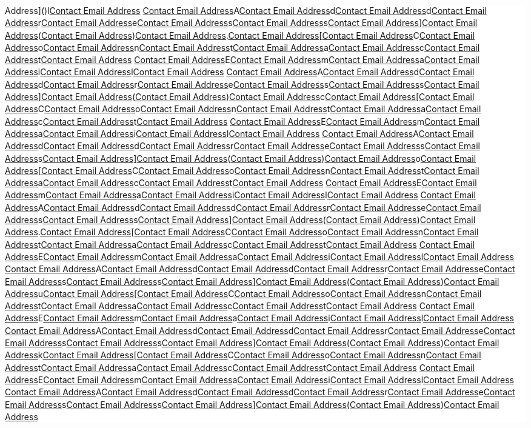 Address]()l[Contact Email Address]() [Contact Email Address]()A[Contact Email Address]()d[Contact Email Address]()d[Contact Email Address]()r[Contact Email Address]()e[Contact Email Address]()s[Contact Email Address]()s[Contact Email Address]()][Contact Email Address]()([Contact Email Address]())[Contact Email Address]().[Contact Email Address]()[[Contact Email Address]()C[Contact Email Address]()o[Contact Email Address]()n[Contact Email Address]()t[Contact Email Address]()a[Contact Email Address]()c[Contact Email Address]()t[Contact Email Address]() [Contact Email Address]()E[Contact Email Address]()m[Contact Email Address]()a[Contact Email Address]()i[Contact Email Address]()l[Contact Email Address]() [Contact Email Address]()A[Contact Email Address]()d[Contact Email Address]()d[Contact Email Address]()r[Contact Email Address]()e[Contact Email Address]()s[Contact Email Address]()s[Contact Email Address]()][Contact Email Address]()([Contact Email Address]())[Contact Email Address]()c[Contact Email Address]()[[Contact Email Address]()C[Contact Email Address]()o[Contact Email Address]()n[Contact Email Address]()t[Contact Email Address]()a[Contact Email Address]()c[Contact Email Address]()t[Contact Email Address]() [Contact Email Address]()E[Contact Email Address]()m[Contact Email Address]()a[Contact Email Address]()i[Contact Email Address]()l[Contact Email Address]() [Contact Email Address]()A[Contact Email Address]()d[Contact Email Address]()d[Contact Email Address]()r[Contact Email Address]()e[Contact Email Address]()s[Contact Email Address]()s[Contact Email Address]()][Contact Email Address]()([Contact Email Address]())[Contact Email Address]()o[Contact Email Address]()[[Contact Email Address]()C[Contact Email Address]()o[Contact Email Address]()n[Contact Email Address]()t[Contact Email Address]()a[Contact Email Address]()c[Contact Email Address]()t[Contact Email Address]() [Contact Email Address]()E[Contact Email Address]()m[Contact Email Address]()a[Contact Email Address]()i[Contact Email Address]()l[Contact Email Address]() [Contact Email Address]()A[Contact Email Address]()d[Contact Email Address]()d[Contact Email Address]()r[Contact Email Address]()e[Contact Email Address]()s[Contact Email Address]()s[Contact Email Address]()][Contact Email Address]()([Contact Email Address]())[Contact Email Address]().[Contact Email Address]()[[Contact Email Address]()C[Contact Email Address]()o[Contact Email Address]()n[Contact Email Address]()t[Contact Email Address]()a[Contact Email Address]()c[Contact Email Address]()t[Contact Email Address]() [Contact Email Address]()E[Contact Email Address]()m[Contact Email Address]()a[Contact Email Address]()i[Contact Email Address]()l[Contact Email Address]() [Contact Email Address]()A[Contact Email Address]()d[Contact Email Address]()d[Contact Email Address]()r[Contact Email Address]()e[Contact Email Address]()s[Contact Email Address]()s[Contact Email Address]()][Contact Email Address]()([Contact Email Address]())[Contact Email Address]()u[Contact Email Address]()[[Contact Email Address]()C[Contact Email Address]()o[Contact Email Address]()n[Contact Email Address]()t[Contact Email Address]()a[Contact Email Address]()c[Contact Email Address]()t[Contact Email Address]() [Contact Email Address]()E[Contact Email Address]()m[Contact Email Address]()a[Contact Email Address]()i[Contact Email Address]()l[Contact Email Address]() [Contact Email Address]()A[Contact Email Address]()d[Contact Email Address]()d[Contact Email Address]()r[Contact Email Address]()e[Contact Email Address]()s[Contact Email Address]()s[Contact Email Address]()][Contact Email Address]()([Contact Email Address]())[Contact Email Address]()k[Contact Email Address]()[[Contact Email Address]()C[Contact Email Address]()o[Contact Email Address]()n[Contact Email Address]()t[Contact Email Address]()a[Contact Email Address]()c[Contact Email Address]()t[Contact Email Address]() [Contact Email Address]()E[Contact Email Address]()m[Contact Email Address]()a[Contact Email Address]()i[Contact Email Address]()l[Contact Email Address]() [Contact Email Address]()A[Contact Email Address]()d[Contact Email Address]()d[Contact Email Address]()r[Contact Email Address]()e[Contact Email Address]()s[Contact Email Address]()s[Contact Email Address]()][Contact Email Address]()([Contact Email Address]())[Contact Email Address]()